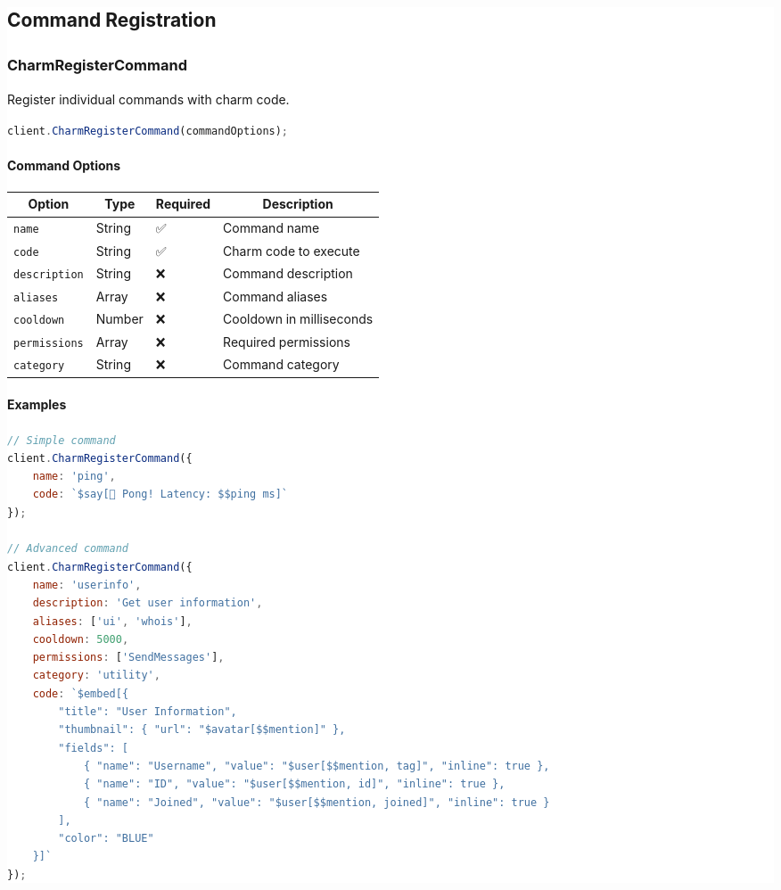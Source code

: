 
## Command Registration

### CharmRegisterCommand

Register individual commands with charm code.

```javascript
client.CharmRegisterCommand(commandOptions);
```

#### Command Options

| Option | Type | Required | Description |
|--------|------|----------|-------------|
| `name` | String | ✅ | Command name |
| `code` | String | ✅ | Charm code to execute |
| `description` | String | ❌ | Command description |
| `aliases` | Array | ❌ | Command aliases |
| `cooldown` | Number | ❌ | Cooldown in milliseconds |
| `permissions` | Array | ❌ | Required permissions |
| `category` | String | ❌ | Command category |

#### Examples

```javascript
// Simple command
client.CharmRegisterCommand({
    name: 'ping',
    code: `$say[🏓 Pong! Latency: $$ping ms]`
});

// Advanced command
client.CharmRegisterCommand({
    name: 'userinfo',
    description: 'Get user information',
    aliases: ['ui', 'whois'],
    cooldown: 5000,
    permissions: ['SendMessages'],
    category: 'utility',
    code: `$embed[{
        "title": "User Information",
        "thumbnail": { "url": "$avatar[$$mention]" },
        "fields": [
            { "name": "Username", "value": "$user[$$mention, tag]", "inline": true },
            { "name": "ID", "value": "$user[$$mention, id]", "inline": true },
            { "name": "Joined", "value": "$user[$$mention, joined]", "inline": true }
        ],
        "color": "BLUE"
    }]`
});
```
